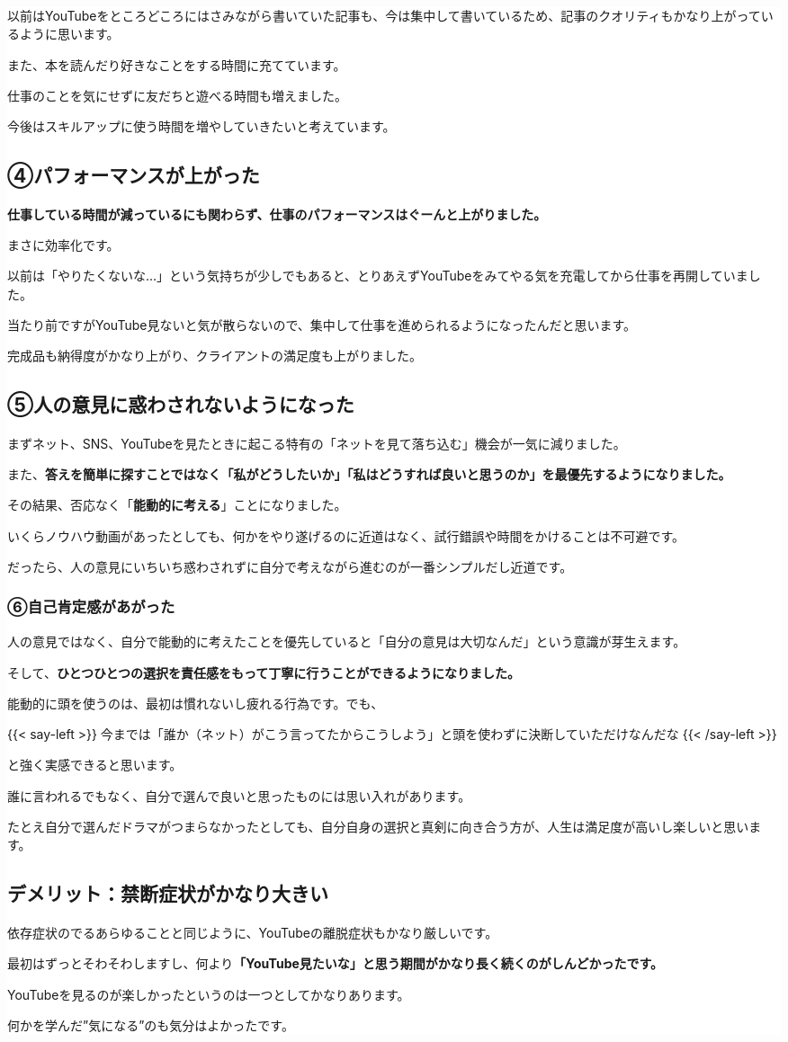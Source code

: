 以前はYouTubeをところどころにはさみながら書いていた記事も、今は集中して書いているため、記事のクオリティもかなり上がっているように思います。

また、本を読んだり好きなことをする時間に充てています。

仕事のことを気にせずに友だちと遊べる時間も増えました。

今後はスキルアップに使う時間を増やしていきたいと考えています。

## ④パフォーマンスが上がった

<span class="keiko-red">**仕事している時間が減っているにも関わらず、仕事のパフォーマンスはぐーんと上がりました。**</span>

まさに効率化です。

以前は「やりたくないな...」という気持ちが少しでもあると、とりあえずYouTubeをみてやる気を充電してから仕事を再開していました。

当たり前ですがYouTube見ないと気が散らないので、集中して仕事を進められるようになったんだと思います。

完成品も納得度がかなり上がり、クライアントの満足度も上がりました。

## ⑤人の意見に惑わされないようになった

まずネット、SNS、YouTubeを見たときに起こる特有の「ネットを見て落ち込む」機会が一気に減りました。

また、<span class="keiko-red">**答えを簡単に探すことではなく「私がどうしたいか」「私はどうすれば良いと思うのか」を最優先するようになりました。**</span>

その結果、否応なく「**能動的に考える**」ことになりました。

いくらノウハウ動画があったとしても、何かをやり遂げるのに近道はなく、試行錯誤や時間をかけることは不可避です。

だったら、人の意見にいちいち惑わされずに自分で考えながら進むのが一番シンプルだし近道です。

### ⑥自己肯定感があがった

人の意見ではなく、自分で能動的に考えたことを優先していると「自分の意見は大切なんだ」という意識が芽生えます。

そして、<span class="keiko-red">**ひとつひとつの選択を責任感をもって丁寧に行うことができるようになりました。**</span>

能動的に頭を使うのは、最初は慣れないし疲れる行為です。でも、

{{< say-left >}}
今までは「誰か（ネット）がこう言ってたからこうしよう」と頭を使わずに決断していただけなんだな
{{< /say-left >}}

と強く実感できると思います。

誰に言われるでもなく、自分で選んで良いと思ったものには思い入れがあります。

たとえ自分で選んだドラマがつまらなかったとしても、自分自身の選択と真剣に向き合う方が、人生は満足度が高いし楽しいと思います。

## デメリット：禁断症状がかなり大きい

依存症状のでるあらゆることと同じように、YouTubeの離脱症状もかなり厳しいです。

最初はずっとそわそわしますし、何より<span class="keiko-red">**「YouTube見たいな」と思う期間がかなり長く続くのがしんどかったです。**</span>

YouTubeを見るのが楽しかったというのは一つとしてかなりあります。

何かを学んだ”気になる”のも気分はよかったです。
